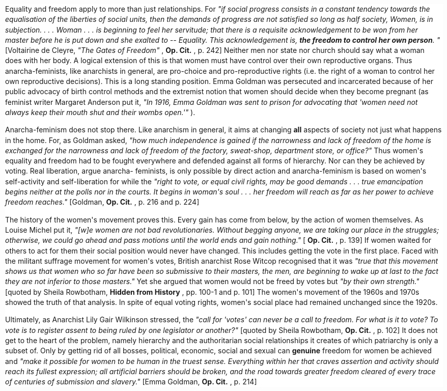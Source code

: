 Equality and freedom apply to more than just relationships. For _"if social
progress consists in a constant tendency towards the equalisation of the
liberties of social units, then the demands of progress are not satisfied so
long as half society, Women, is in subjection. . . . Woman . . . is beginning
to feel her servitude; that there is a requisite acknowledgement to be won
from her master before he is put down and she exalted to -- Equality. This
acknowledgement is, **the freedom to control her own person**. "_ [Voltairine
de Cleyre, _"The Gates of Freedom"_ , **Op. Cit.** , p. 242] Neither men nor
state nor church should say what a woman does with her body. A logical
extension of this is that women must have control over their own reproductive
organs. Thus anarcha-feminists, like anarchists in general, are pro-choice and
pro-reproductive rights (i.e. the right of a woman to control her own
reproductive decisions). This is a long standing position. Emma Goldman was
persecuted and incarcerated because of her public advocacy of birth control
methods and the extremist notion that women should decide when they become
pregnant (as feminist writer Margaret Anderson put it, _"In 1916, Emma Goldman
was sent to prison for advocating that 'women need not always keep their mouth
shut and their wombs open.'"_ ).

Anarcha-feminism does not stop there. Like anarchism in general, it aims at
changing **all** aspects of society not just what happens in the home. For, as
Goldman asked, _"how much independence is gained if the narrowness and lack of
freedom of the home is exchanged for the narrowness and lack of freedom of the
factory, sweat-shop, department store, or office?"_ Thus women's equality and
freedom had to be fought everywhere and defended against all forms of
hierarchy. Nor can they be achieved by voting. Real liberation, argue anarcha-
feminists, is only possible by direct action and anarcha-feminism is based on
women's self-activity and self-liberation for while the _"right to vote, or
equal civil rights, may be good demands . . . true emancipation begins neither
at the polls nor in the courts. It begins in woman's soul . . . her freedom
will reach as far as her power to achieve freedom reaches."_ [Goldman, **Op.
Cit.** , p. 216 and p. 224]

The history of the women's movement proves this. Every gain has come from
below, by the action of women themselves. As Louise Michel put it, _"[w]e
women are not bad revolutionaries. Without begging anyone, we are taking our
place in the struggles; otherwise, we could go ahead and pass motions until
the world ends and gain nothing."_ [ **Op. Cit.** , p. 139] If women waited
for others to act for them their social position would never have changed.
This includes getting the vote in the first place. Faced with the militant
suffrage movement for women's votes, British anarchist Rose Witcop recognised
that it was _"true that this movement shows us that women who so far have been
so submissive to their masters, the men, are beginning to wake up at last to
the fact they are not inferior to those masters."_ Yet she argued that women
would not be freed by votes but _"by their own strength."_ [quoted by Sheila
Rowbotham, **Hidden from History** , pp. 100-1 and p. 101] The women's
movement of the 1960s and 1970s showed the truth of that analysis. In spite of
equal voting rights, women's social place had remained unchanged since the
1920s.

Ultimately, as Anarchist Lily Gair Wilkinson stressed, the _"call for 'votes'
can never be a call to freedom. For what is it to vote? To vote is to register
assent to being ruled by one legislator or another?"_ [quoted by Sheila
Rowbotham, **Op. Cit.** , p. 102] It does not get to the heart of the problem,
namely hierarchy and the authoritarian social relationships it creates of
which patriarchy is only a subset of. Only by getting rid of all bosses,
political, economic, social and sexual can **genuine** freedom for women be
achieved and _"make it possible for women to be human in the truest sense.
Everything within her that craves assertion and activity should reach its
fullest expression; all artificial barriers should be broken, and the road
towards greater freedom cleared of every trace of centuries of submission and
slavery."_ [Emma Goldman, **Op. Cit.** , p. 214]

